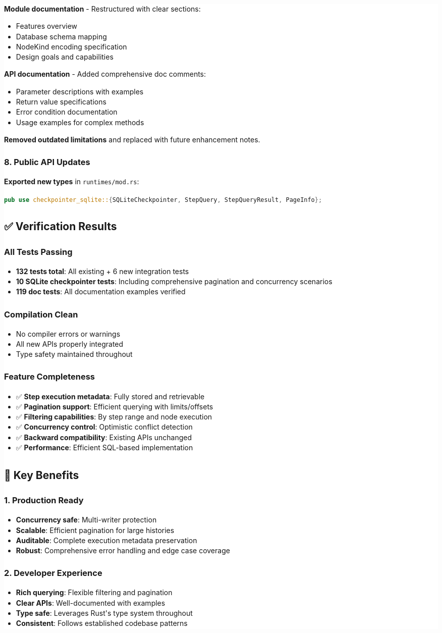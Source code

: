 **Module documentation** - Restructured with clear sections:
- Features overview
- Database schema mapping
- NodeKind encoding specification
- Design goals and capabilities

**API documentation** - Added comprehensive doc comments:
- Parameter descriptions with examples
- Return value specifications
- Error condition documentation
- Usage examples for complex methods

**Removed outdated limitations** and replaced with future enhancement notes.

### 8. Public API Updates

**Exported new types** in `runtimes/mod.rs`:
```rust
pub use checkpointer_sqlite::{SQLiteCheckpointer, StepQuery, StepQueryResult, PageInfo};
```

## ✅ Verification Results

### All Tests Passing
- **132 tests total**: All existing + 6 new integration tests
- **10 SQLite checkpointer tests**: Including comprehensive pagination and concurrency scenarios
- **119 doc tests**: All documentation examples verified

### Compilation Clean
- No compiler errors or warnings
- All new APIs properly integrated
- Type safety maintained throughout

### Feature Completeness
- ✅ **Step execution metadata**: Fully stored and retrievable
- ✅ **Pagination support**: Efficient querying with limits/offsets  
- ✅ **Filtering capabilities**: By step range and node execution
- ✅ **Concurrency control**: Optimistic conflict detection
- ✅ **Backward compatibility**: Existing APIs unchanged
- ✅ **Performance**: Efficient SQL-based implementation

## 🎯 Key Benefits

### 1. Production Ready
- **Concurrency safe**: Multi-writer protection
- **Scalable**: Efficient pagination for large histories
- **Auditable**: Complete execution metadata preservation
- **Robust**: Comprehensive error handling and edge case coverage

### 2. Developer Experience
- **Rich querying**: Flexible filtering and pagination
- **Clear APIs**: Well-documented with examples
- **Type safe**: Leverages Rust's type system throughout
- **Consistent**: Follows established codebase patterns
